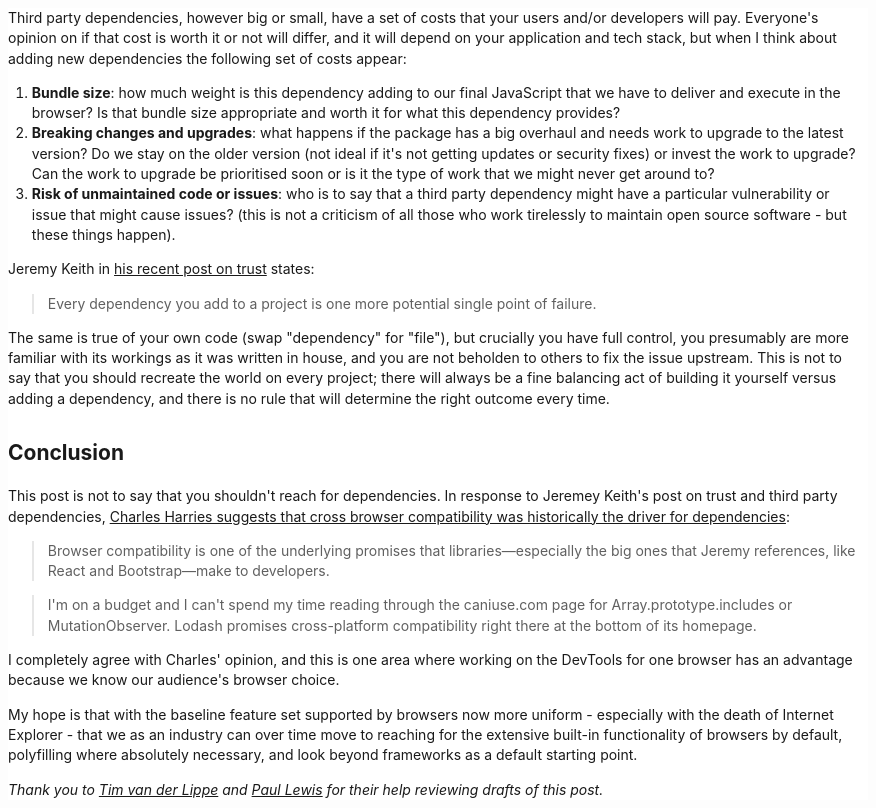 Third party dependencies, however big or small, have a set of costs that your users and/or developers will pay. Everyone's opinion on if that cost is worth it or not will differ, and it will depend on your application and tech stack, but when I think about adding new dependencies the following set of costs appear:

1. **Bundle size**: how much weight is this dependency adding to our final JavaScript that we have to deliver and execute in the browser? Is that bundle size appropriate and worth it for what this dependency provides?
1. **Breaking changes and upgrades**: what happens if the package has a big overhaul and needs work to upgrade to the latest version? Do we stay on the older version (not ideal if it's not getting updates or security fixes) or invest the work to upgrade? Can the work to upgrade be prioritised soon or is it the type of work that we might never get around to?
1. **Risk of unmaintained code or issues**: who is to say that a third party dependency might have a particular vulnerability or issue that might cause issues? (this is not a criticism of all those who work tirelessly to maintain open source software - but these things happen).

Jeremy Keith in [his recent post on trust](https://adactio.com/journal/19021) states:

> Every dependency you add to a project is one more potential single point of failure.

The same is true of your own code (swap "dependency" for "file"), but crucially you have full control, you presumably are more familiar with its workings as it was written in house, and you are not beholden to others to fix the issue upstream. This is not to say that you should recreate the world on every project; there will always be a fine balancing act of building it yourself versus adding a dependency, and there is no rule that will determine the right outcome every time.

## Conclusion

This post is not to say that you shouldn't reach for dependencies. In response to Jeremey Keith's post on trust and third party dependencies, [Charles Harries suggests that cross browser compatibility was historically the driver for dependencies](https://charlesharri.es/stream/libraries-over-browser-features):

> Browser compatibility is one of the underlying promises that libraries—especially the big ones that Jeremy references, like React and Bootstrap—make to developers.

> I'm on a budget and I can't spend my time reading through the caniuse.com page for Array.prototype.includes or MutationObserver. Lodash promises cross-platform compatibility right there at the bottom of its homepage.

I completely agree with Charles' opinion, and this is one area where working on the DevTools for one browser has an advantage because we know our audience's browser choice.

My hope is that with the baseline feature set supported by browsers now more uniform - especially with the death of Internet Explorer - that we as an industry can over time move to reaching for the extensive built-in functionality of browsers by default, polyfilling where absolutely necessary, and look beyond frameworks as a default starting point.

_Thank you to [Tim van der Lippe](https://twitter.com/TimvdLippe) and [Paul Lewis](https://twitter.com/aerotwist) for their help reviewing drafts of this post._

